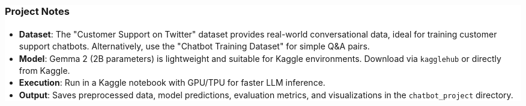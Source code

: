 ### Project Notes
- **Dataset**: The "Customer Support on Twitter" dataset provides real-world conversational data, ideal for training customer support chatbots. Alternatively, use the "Chatbot Training Dataset" for simple Q&A pairs.[](https://kili-technology.com/data-labeling/machine-learning/24-best-machine-learning-datasets-for-chatbot-training)[](https://www.kaggle.com/datasets/saurabhprajapat/chatbot-training-dataset)
- **Model**: Gemma 2 (2B parameters) is lightweight and suitable for Kaggle environments. Download via `kagglehub` or directly from Kaggle.[](https://github.com/gabrielpreda/gemma2_chatbot)
- **Execution**: Run in a Kaggle notebook with GPU/TPU for faster LLM inference.
- **Output**: Saves preprocessed data, model predictions, evaluation metrics, and visualizations in the `chatbot_project` directory.